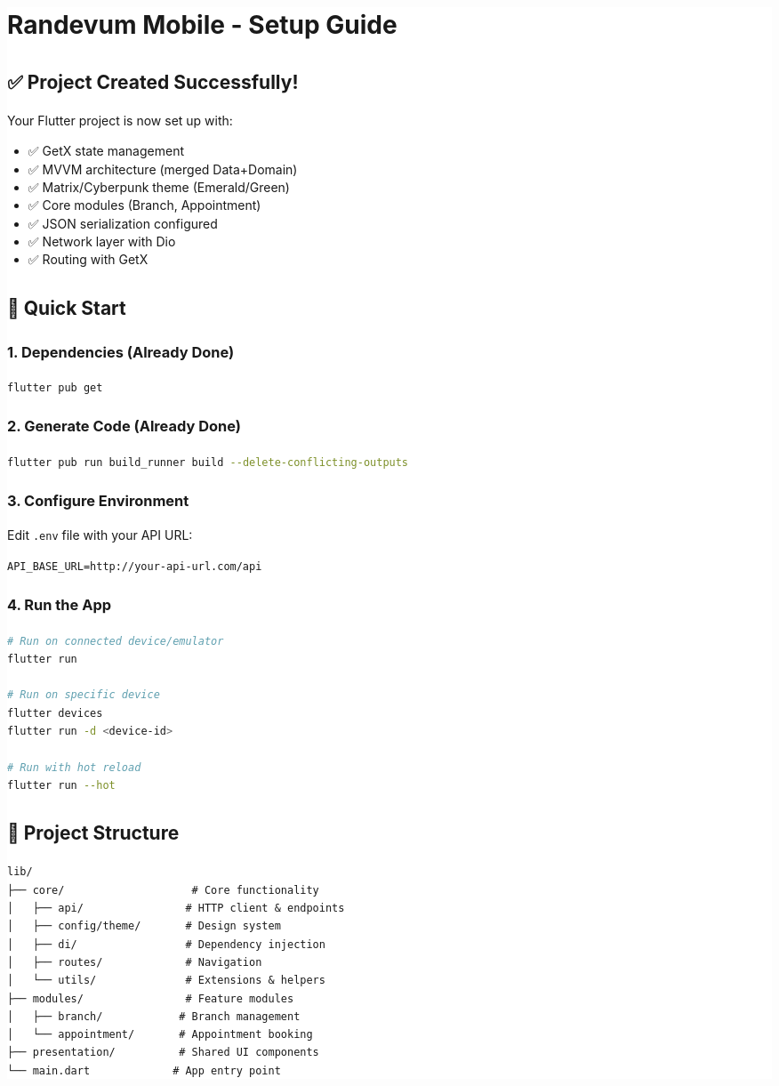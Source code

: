 # Randevum Mobile - Setup Guide

## ✅ Project Created Successfully!

Your Flutter project is now set up with:
- ✅ GetX state management
- ✅ MVVM architecture (merged Data+Domain)
- ✅ Matrix/Cyberpunk theme (Emerald/Green)
- ✅ Core modules (Branch, Appointment)
- ✅ JSON serialization configured
- ✅ Network layer with Dio
- ✅ Routing with GetX

## 🚀 Quick Start

### 1. Dependencies (Already Done)
```bash
flutter pub get
```

### 2. Generate Code (Already Done)
```bash
flutter pub run build_runner build --delete-conflicting-outputs
```

### 3. Configure Environment
Edit `.env` file with your API URL:
```
API_BASE_URL=http://your-api-url.com/api
```

### 4. Run the App
```bash
# Run on connected device/emulator
flutter run

# Run on specific device
flutter devices
flutter run -d <device-id>

# Run with hot reload
flutter run --hot
```

## 📁 Project Structure

```
lib/
├── core/                    # Core functionality
│   ├── api/                # HTTP client & endpoints
│   ├── config/theme/       # Design system
│   ├── di/                 # Dependency injection
│   ├── routes/             # Navigation
│   └── utils/              # Extensions & helpers
├── modules/                # Feature modules
│   ├── branch/            # Branch management
│   └── appointment/       # Appointment booking
├── presentation/          # Shared UI components
└── main.dart             # App entry point
```
